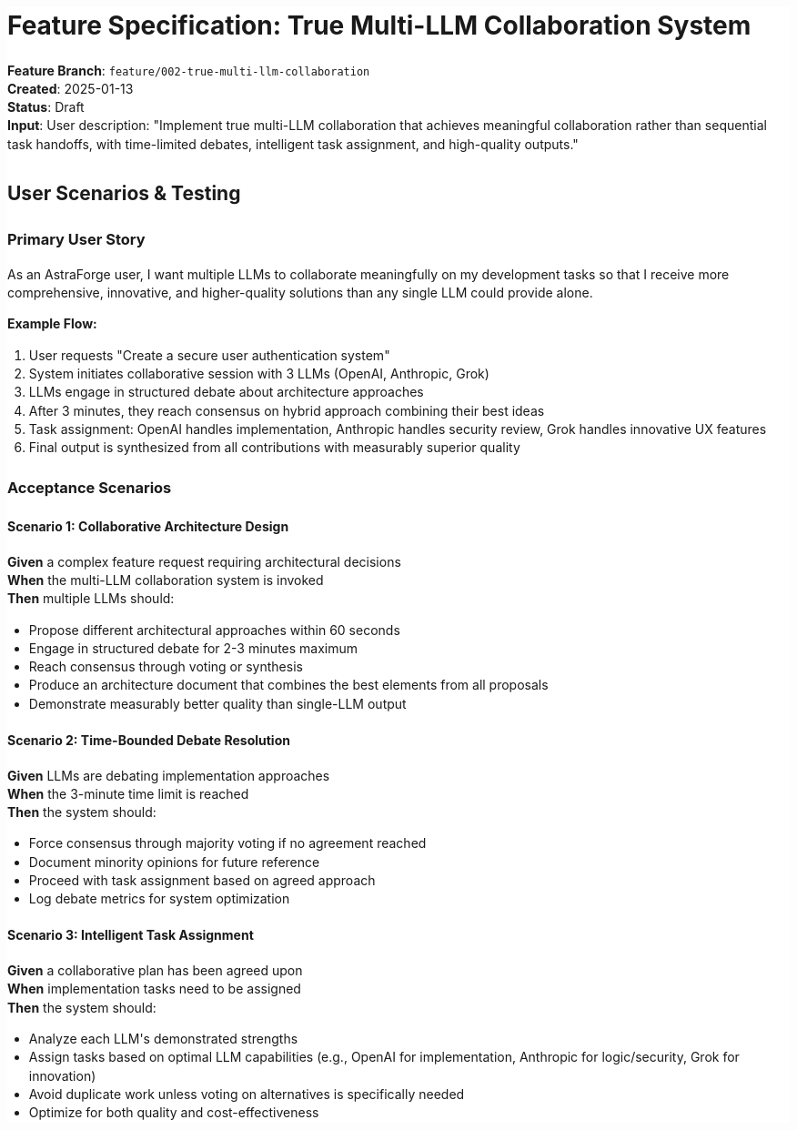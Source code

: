 # Feature Specification: True Multi-LLM Collaboration System

**Feature Branch**: `feature/002-true-multi-llm-collaboration`  
**Created**: 2025-01-13  
**Status**: Draft  
**Input**: User description: "Implement true multi-LLM collaboration that achieves meaningful collaboration rather than sequential task handoffs, with time-limited debates, intelligent task assignment, and high-quality outputs."

## User Scenarios & Testing

### Primary User Story
As an AstraForge user, I want multiple LLMs to collaborate meaningfully on my development tasks so that I receive more comprehensive, innovative, and higher-quality solutions than any single LLM could provide alone.

**Example Flow:**
1. User requests "Create a secure user authentication system"
2. System initiates collaborative session with 3 LLMs (OpenAI, Anthropic, Grok)
3. LLMs engage in structured debate about architecture approaches
4. After 3 minutes, they reach consensus on hybrid approach combining their best ideas
5. Task assignment: OpenAI handles implementation, Anthropic handles security review, Grok handles innovative UX features
6. Final output is synthesized from all contributions with measurably superior quality

### Acceptance Scenarios

#### Scenario 1: Collaborative Architecture Design
**Given** a complex feature request requiring architectural decisions  
**When** the multi-LLM collaboration system is invoked  
**Then** multiple LLMs should:
- Propose different architectural approaches within 60 seconds
- Engage in structured debate for 2-3 minutes maximum
- Reach consensus through voting or synthesis
- Produce an architecture document that combines the best elements from all proposals
- Demonstrate measurably better quality than single-LLM output

#### Scenario 2: Time-Bounded Debate Resolution  
**Given** LLMs are debating implementation approaches  
**When** the 3-minute time limit is reached  
**Then** the system should:
- Force consensus through majority voting if no agreement reached
- Document minority opinions for future reference
- Proceed with task assignment based on agreed approach
- Log debate metrics for system optimization

#### Scenario 3: Intelligent Task Assignment
**Given** a collaborative plan has been agreed upon  
**When** implementation tasks need to be assigned  
**Then** the system should:
- Analyze each LLM's demonstrated strengths
- Assign tasks based on optimal LLM capabilities (e.g., OpenAI for implementation, Anthropic for logic/security, Grok for innovation)
- Avoid duplicate work unless voting on alternatives is specifically needed
- Optimize for both quality and cost-effectiveness
